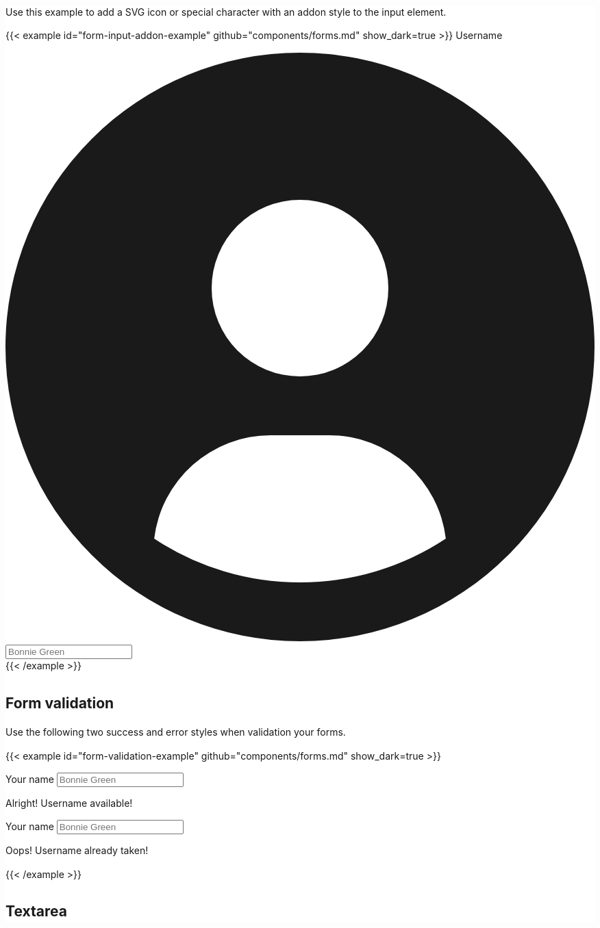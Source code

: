 Use this example to add a SVG icon or special character with an addon style to the input element.

{{< example id="form-input-addon-example" github="components/forms.md" show_dark=true >}}
<label for="website-admin" class="block mb-2 text-sm font-medium text-gray-900 dark:text-white">Username</label>

<div class="flex">
  <span class="inline-flex items-center px-3 text-sm text-gray-900 bg-gray-200 border rtl:border-l-0 rtl:border-r-1 border-gray-300 rounded-l-md rtl:rounded-l-none rtl:rounded-r-lg dark:bg-gray-600 dark:text-gray-400 dark:border-gray-600">
    <svg class="w-4 h-4 text-gray-500 dark:text-gray-400" aria-hidden="true" xmlns="http://www.w3.org/2000/svg" fill="currentColor" viewBox="0 0 20 20">
      <path d="M10 0a10 10 0 1 0 10 10A10.011 10.011 0 0 0 10 0Zm0 5a3 3 0 1 1 0 6 3 3 0 0 1 0-6Zm0 13a8.949 8.949 0 0 1-4.951-1.488A3.987 3.987 0 0 1 9 13h2a3.987 3.987 0 0 1 3.951 3.512A8.949 8.949 0 0 1 10 18Z"/>
    </svg>
  </span>
  <input type="text" id="website-admin" class="rounded-none rounded-r-lg rtl:rounded-r-none rtl:rounded-l-lg bg-gray-50 border border-l-0 rtl:border-l border-gray-300 text-gray-900 focus:ring-blue-500 focus:border-blue-500 block flex-1 min-w-0 w-full text-sm p-2.5  dark:bg-gray-700 dark:border-gray-600 dark:placeholder-gray-400 dark:text-white dark:focus:ring-blue-500 dark:focus:border-blue-500" placeholder="Bonnie Green">
</div>
{{< /example >}}

## Form validation

Use the following two success and error styles when validation your forms.

{{< example id="form-validation-example" github="components/forms.md" show_dark=true >}}

<div class="mb-6">
  <label for="username-success" class="block mb-2 text-sm font-medium text-green-700 dark:text-green-500">Your name</label>
  <input type="text" id="username-success" class="bg-green-50 border border-green-500 text-green-900 placeholder-green-700 text-sm rounded-lg focus:ring-green-500 focus:border-green-500 block w-full p-2.5 dark:bg-green-100 dark:border-green-400" placeholder="Bonnie Green">
  <p class="mt-2 text-sm text-green-600 dark:text-green-500"><span class="font-medium">Alright!</span> Username available!</p>
</div>
<div>
  <label for="username-error" class="block mb-2 text-sm font-medium text-red-700 dark:text-red-500">Your name</label>
  <input type="text" id="username-error" class="bg-red-50 border border-red-500 text-red-900 placeholder-red-700 text-sm rounded-lg focus:ring-red-500 focus:border-red-500 block w-full p-2.5 dark:bg-red-100 dark:border-red-400" placeholder="Bonnie Green">
  <p class="mt-2 text-sm text-red-600 dark:text-red-500"><span class="font-medium">Oops!</span> Username already taken!</p>
</div>
{{< /example >}}

## Textarea
